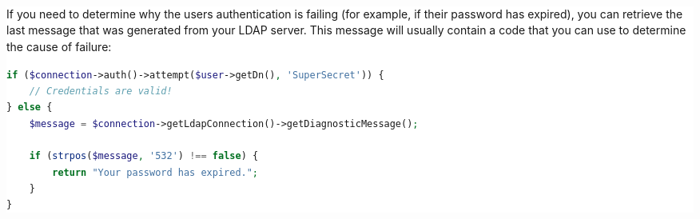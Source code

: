 If you need to determine why the users authentication is failing (for example, if their password has expired),
you can retrieve the last message that was generated from your LDAP server. This message will usually
contain a code that you can use to determine the cause of failure:

```php
if ($connection->auth()->attempt($user->getDn(), 'SuperSecret')) {
    // Credentials are valid!
} else {
    $message = $connection->getLdapConnection()->getDiagnosticMessage();

    if (strpos($message, '532') !== false) {
        return "Your password has expired.";
    }
}
```
